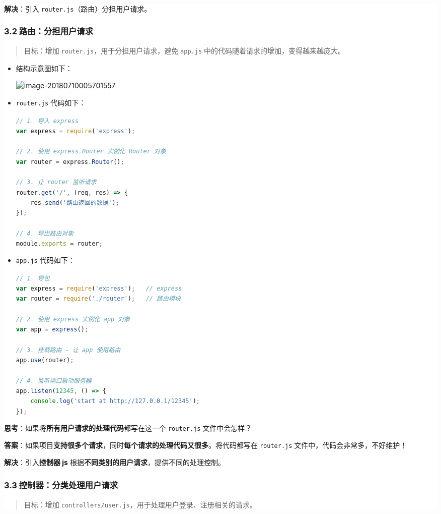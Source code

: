 **解决**：引入 `router.js`（路由）分担用户请求。

### 3.2 路由：分担用户请求

> 目标：增加 `router.js`，用于分担用户请求，避免 `app.js` 中的代码随着请求的增加，变得越来越庞大。

- 结构示意图如下：

  ![image-20180710005701557](../%E6%95%99%E5%AD%A6%E8%B5%84%E6%BA%90/assets/image-20180710005701557.png)

- `router.js` 代码如下：   

  ```js
  // 1. 导入 express
  var express = require('express');
  
  // 2. 使用 express.Router 实例化 Router 对象
  var router = express.Router();
  
  // 3. 让 router 监听请求
  router.get('/', (req, res) => {
      res.send('路由返回的数据');
  });
  
  // 4. 导出路由对象
  module.exports = router;
  ```

- `app.js` 代码如下：

  ```js
  // 1. 导包
  var express = require('express');   // express
  var router = require('./router');   // 路由模块
  
  // 2. 使用 express 实例化 app 对象
  var app = express();
  
  // 3. 挂载路由 - 让 app 使用路由
  app.use(router);
  
  // 4. 监听端口启动服务器
  app.listen(12345, () => {
      console.log('start at http://127.0.0.1/12345');
  });
  ```

**思考**：如果将**所有用户请求的处理代码**都写在这一个 `router.js` 文件中会怎样？

**答案**：如果项目**支持很多个请求**，同时**每个请求的处理代码又很多**。将代码都写在 `router.js` 文件中，代码会非常多，不好维护！

**解决**：引入**控制器 js** 根据**不同类别的用户请求**，提供不同的处理控制。

### 3.3 控制器：分类处理用户请求

> 目标：增加 `controllers/user.js`，用于处理用户登录、注册相关的请求。
